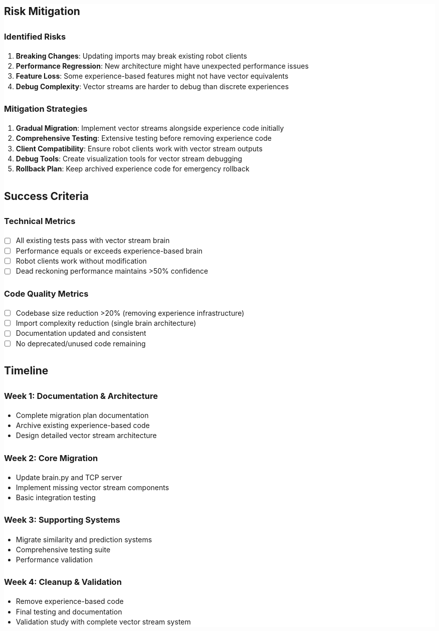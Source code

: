 ## Risk Mitigation

### Identified Risks
1. **Breaking Changes**: Updating imports may break existing robot clients
2. **Performance Regression**: New architecture might have unexpected performance issues
3. **Feature Loss**: Some experience-based features might not have vector equivalents
4. **Debug Complexity**: Vector streams are harder to debug than discrete experiences

### Mitigation Strategies
1. **Gradual Migration**: Implement vector streams alongside experience code initially
2. **Comprehensive Testing**: Extensive testing before removing experience code
3. **Client Compatibility**: Ensure robot clients work with vector stream outputs
4. **Debug Tools**: Create visualization tools for vector stream debugging
5. **Rollback Plan**: Keep archived experience code for emergency rollback

## Success Criteria

### Technical Metrics
- [ ] All existing tests pass with vector stream brain
- [ ] Performance equals or exceeds experience-based brain
- [ ] Robot clients work without modification
- [ ] Dead reckoning performance maintains >50% confidence

### Code Quality Metrics
- [ ] Codebase size reduction >20% (removing experience infrastructure)
- [ ] Import complexity reduction (single brain architecture)
- [ ] Documentation updated and consistent
- [ ] No deprecated/unused code remaining

## Timeline

### Week 1: Documentation & Architecture
- Complete migration plan documentation
- Archive existing experience-based code
- Design detailed vector stream architecture

### Week 2: Core Migration
- Update brain.py and TCP server
- Implement missing vector stream components
- Basic integration testing

### Week 3: Supporting Systems
- Migrate similarity and prediction systems
- Comprehensive testing suite
- Performance validation

### Week 4: Cleanup & Validation
- Remove experience-based code
- Final testing and documentation
- Validation study with complete vector stream system
